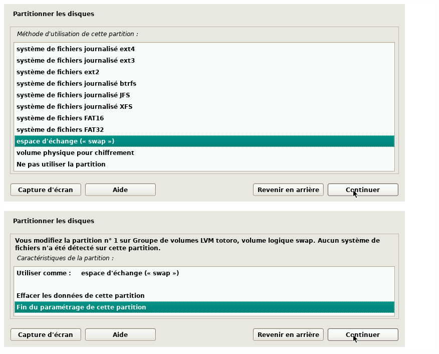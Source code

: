 ![Le type de ce volume sera du swap](img095.png)

![La configuration du swap est finie.](img096.png)
